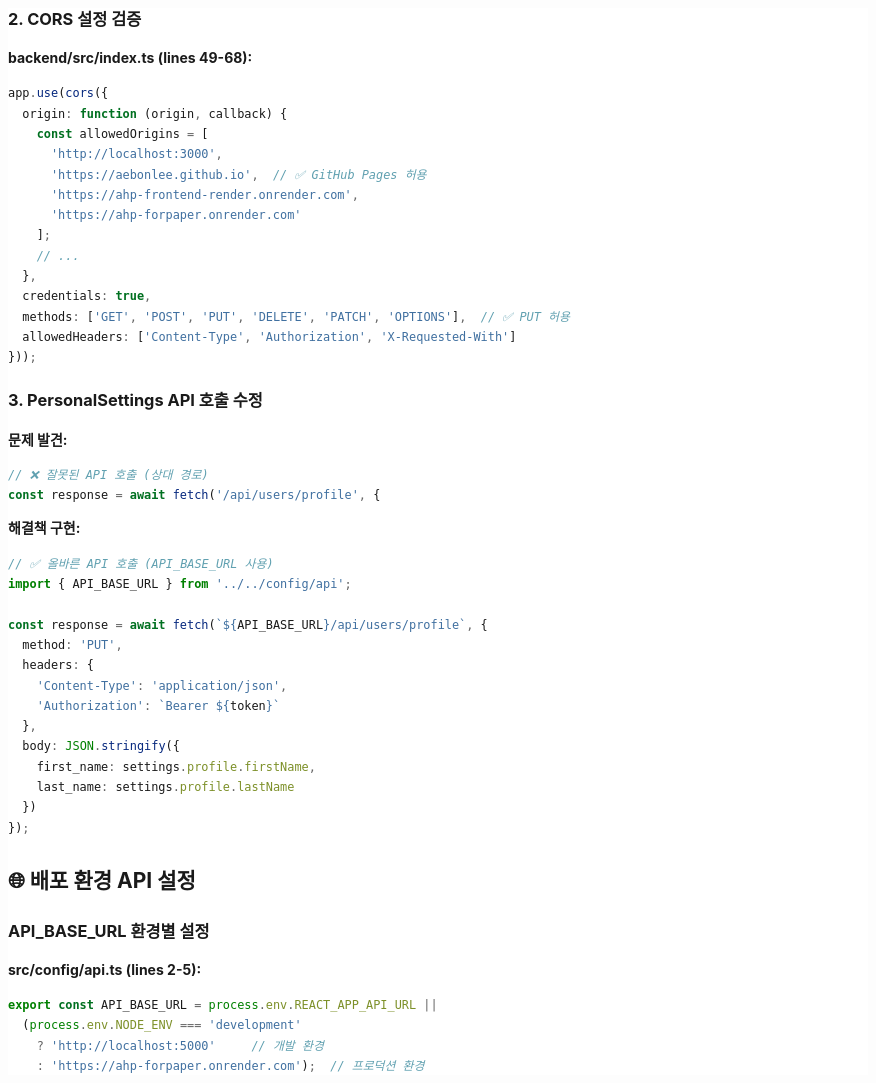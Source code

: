 ### 2. CORS 설정 검증

**backend/src/index.ts (lines 49-68):**
```typescript
app.use(cors({
  origin: function (origin, callback) {
    const allowedOrigins = [
      'http://localhost:3000',
      'https://aebonlee.github.io',  // ✅ GitHub Pages 허용
      'https://ahp-frontend-render.onrender.com',
      'https://ahp-forpaper.onrender.com'
    ];
    // ...
  },
  credentials: true,
  methods: ['GET', 'POST', 'PUT', 'DELETE', 'PATCH', 'OPTIONS'],  // ✅ PUT 허용
  allowedHeaders: ['Content-Type', 'Authorization', 'X-Requested-With']
}));
```

### 3. PersonalSettings API 호출 수정

**문제 발견:**
```typescript
// ❌ 잘못된 API 호출 (상대 경로)
const response = await fetch('/api/users/profile', {
```

**해결책 구현:**
```typescript
// ✅ 올바른 API 호출 (API_BASE_URL 사용)
import { API_BASE_URL } from '../../config/api';

const response = await fetch(`${API_BASE_URL}/api/users/profile`, {
  method: 'PUT',
  headers: {
    'Content-Type': 'application/json',
    'Authorization': `Bearer ${token}`
  },
  body: JSON.stringify({
    first_name: settings.profile.firstName,
    last_name: settings.profile.lastName
  })
});
```

## 🌐 배포 환경 API 설정

### API_BASE_URL 환경별 설정
**src/config/api.ts (lines 2-5):**
```typescript
export const API_BASE_URL = process.env.REACT_APP_API_URL || 
  (process.env.NODE_ENV === 'development' 
    ? 'http://localhost:5000'     // 개발 환경
    : 'https://ahp-forpaper.onrender.com');  // 프로덕션 환경
```
